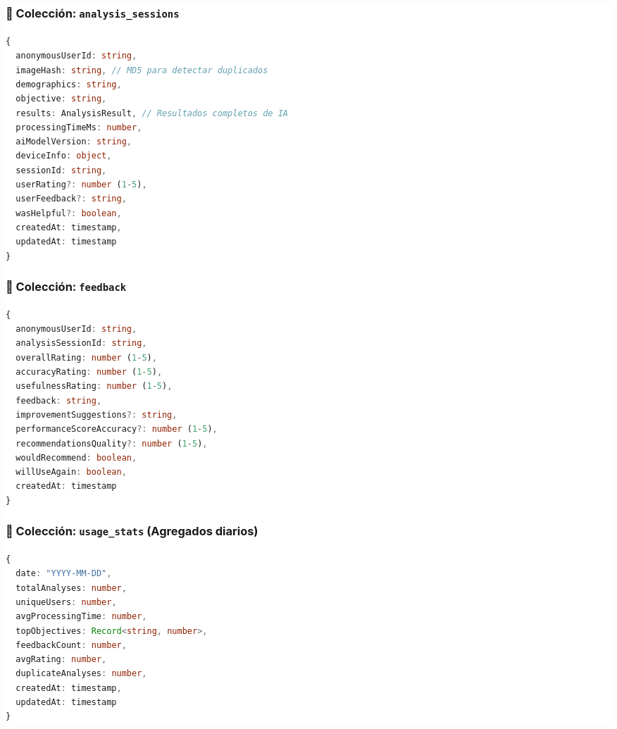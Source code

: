 ### **🔹 Colección: `analysis_sessions`**
```typescript
{
  anonymousUserId: string,
  imageHash: string, // MD5 para detectar duplicados
  demographics: string,
  objective: string,
  results: AnalysisResult, // Resultados completos de IA
  processingTimeMs: number,
  aiModelVersion: string,
  deviceInfo: object,
  sessionId: string,
  userRating?: number (1-5),
  userFeedback?: string,
  wasHelpful?: boolean,
  createdAt: timestamp,
  updatedAt: timestamp
}
```

### **🔹 Colección: `feedback`**
```typescript
{
  anonymousUserId: string,
  analysisSessionId: string,
  overallRating: number (1-5),
  accuracyRating: number (1-5),
  usefulnessRating: number (1-5),
  feedback: string,
  improvementSuggestions?: string,
  performanceScoreAccuracy?: number (1-5),
  recommendationsQuality?: number (1-5),
  wouldRecommend: boolean,
  willUseAgain: boolean,
  createdAt: timestamp
}
```

### **🔹 Colección: `usage_stats`** (Agregados diarios)
```typescript
{
  date: "YYYY-MM-DD",
  totalAnalyses: number,
  uniqueUsers: number,
  avgProcessingTime: number,
  topObjectives: Record<string, number>,
  feedbackCount: number,
  avgRating: number,
  duplicateAnalyses: number,
  createdAt: timestamp,
  updatedAt: timestamp
}
```
